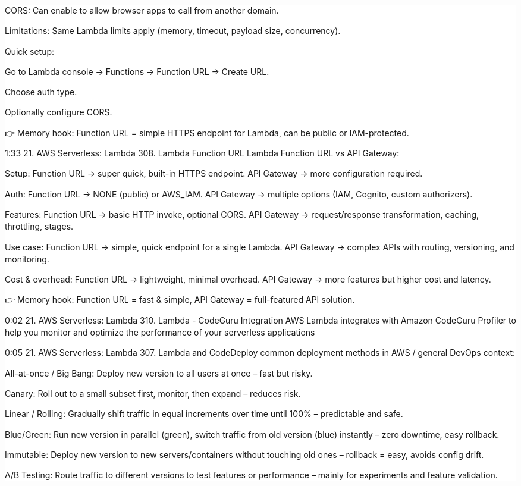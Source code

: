 CORS: Can enable to allow browser apps to call from another domain.

Limitations: Same Lambda limits apply (memory, timeout, payload size, concurrency).

Quick setup:

Go to Lambda console → Functions → Function URL → Create URL.

Choose auth type.

Optionally configure CORS.

👉 Memory hook: Function URL = simple HTTPS endpoint for Lambda, can be public or IAM-protected.

1:33
21. AWS Serverless: Lambda
308. Lambda Function URL
Lambda Function URL vs API Gateway:

Setup: Function URL → super quick, built-in HTTPS endpoint. API Gateway → more configuration required.

Auth: Function URL → NONE (public) or AWS_IAM. API Gateway → multiple options (IAM, Cognito, custom authorizers).

Features: Function URL → basic HTTP invoke, optional CORS. API Gateway → request/response transformation, caching, throttling, stages.

Use case: Function URL → simple, quick endpoint for a single Lambda. API Gateway → complex APIs with routing, versioning, and monitoring.

Cost & overhead: Function URL → lightweight, minimal overhead. API Gateway → more features but higher cost and latency.

👉 Memory hook: Function URL = fast & simple, API Gateway = full-featured API solution.

0:02
21. AWS Serverless: Lambda
310. Lambda - CodeGuru Integration
AWS Lambda integrates with Amazon CodeGuru Profiler to help you monitor and optimize the performance of your serverless applications

0:05
21. AWS Serverless: Lambda
307. Lambda and CodeDeploy
common deployment methods in AWS / general DevOps context:

All-at-once / Big Bang: Deploy new version to all users at once – fast but risky.

Canary: Roll out to a small subset first, monitor, then expand – reduces risk.

Linear / Rolling: Gradually shift traffic in equal increments over time until 100% – predictable and safe.

Blue/Green: Run new version in parallel (green), switch traffic from old version (blue) instantly – zero downtime, easy rollback.

Immutable: Deploy new version to new servers/containers without touching old ones – rollback = easy, avoids config drift.

A/B Testing: Route traffic to different versions to test features or performance – mainly for experiments and feature validation.
